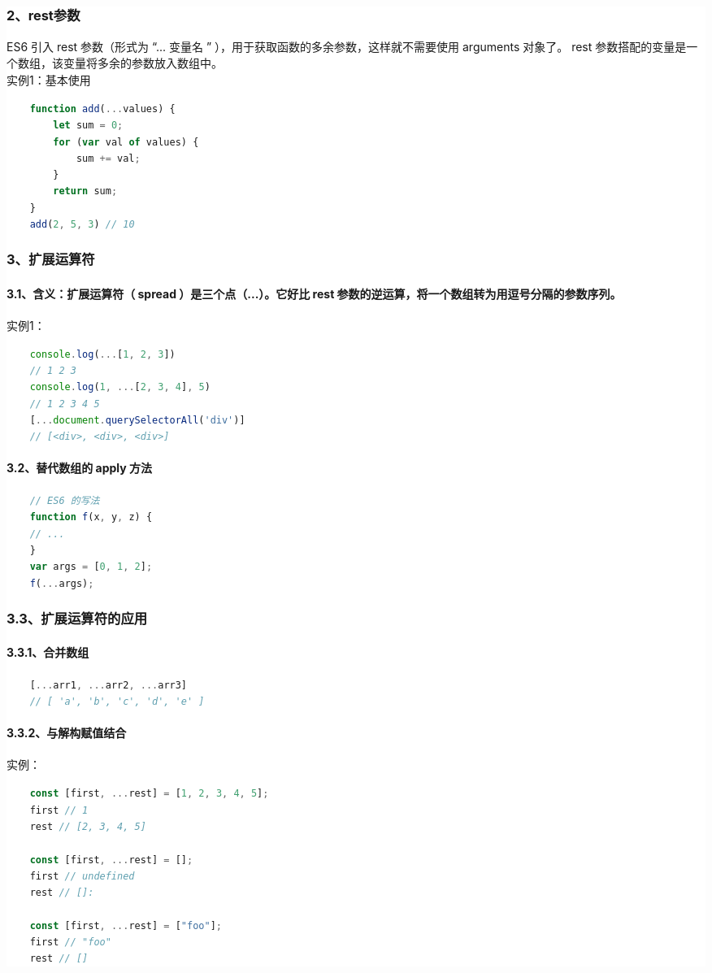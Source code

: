 ### 2、rest参数            
ES6 引入 rest 参数（形式为 “... 变量名 ” ），用于获取函数的多余参数，这样就不需要使用 arguments 对象了。 rest 参数搭配的变量是一个数组，该变量将多余的参数放入数组中。           
实例1：基本使用            
```javascript
    function add(...values) {
        let sum = 0;
        for (var val of values) {
            sum += val;
        }
        return sum;
    }
    add(2, 5, 3) // 10
```

### 3、扩展运算符         
#### 3.1、含义：扩展运算符（ spread ）是三个点（...）。它好比 rest 参数的逆运算，将一个数组转为用逗号分隔的参数序列。         
实例1：            
```javascript
    console.log(...[1, 2, 3])
    // 1 2 3
    console.log(1, ...[2, 3, 4], 5)
    // 1 2 3 4 5
    [...document.querySelectorAll('div')]
    // [<div>, <div>, <div>]
```

#### 3.2、替代数组的 apply 方法         
```javascript
    // ES6 的写法
    function f(x, y, z) {
    // ...
    }
    var args = [0, 1, 2];
    f(...args);
```

### 3.3、扩展运算符的应用                
#### 3.3.1、合并数组         
```javascript
    [...arr1, ...arr2, ...arr3]
    // [ 'a', 'b', 'c', 'd', 'e' ]
```

#### 3.3.2、与解构赋值结合          
实例：             
```javascript
    const [first, ...rest] = [1, 2, 3, 4, 5];
    first // 1
    rest // [2, 3, 4, 5]
    
    const [first, ...rest] = [];
    first // undefined
    rest // []:
    
    const [first, ...rest] = ["foo"];
    first // "foo"
    rest // []
```
               